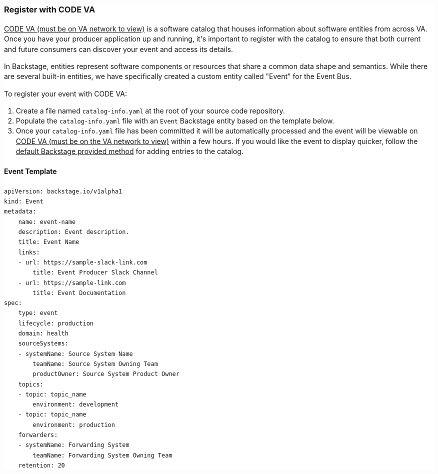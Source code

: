 ### Register with CODE VA

[CODE VA (must be on VA network to view)](https://code.va.gov/) is a software catalog that houses information about software entities from across VA. Once you have your producer application up and running, it's important to register with the catalog to ensure that both current and future consumers can discover your event and access its details.

In Backstage, entities represent software components or resources that share a common data shape and semantics. While there are several built-in entities, we have specifically created a custom entity called "Event" for the Event Bus.

To register your event with CODE VA:

1. Create a file named `catalog-info.yaml` at the root of your source code repository.
2. Populate the `catalog-info.yaml` file with an `Event` Backstage entity based on the template below.
3. Once your `catalog-info.yaml` file has been committed it will be automatically processed and the event will be viewable on [CODE VA (must be on the VA network to view)](https://code.va.gov/) within a few hours. If you would like the event to display quicker, follow the [default Backstage provided method](https://backstage.io/docs/features/software-catalog/#adding-components-to-the-catalog) for adding entries to the catalog.

#### Event Template

``` { .yaml .copy }
apiVersion: backstage.io/v1alpha1
kind: Event
metadata:
    name: event-name
    description: Event description.
    title: Event Name
    links:
    - url: https://sample-slack-link.com
        title: Event Producer Slack Channel
    - url: https://sample-link.com
        title: Event Documentation
spec:
    type: event
    lifecycle: production
    domain: health
    sourceSystems:
    - systemName: Source System Name
        teamName: Source System Owning Team
        productOwner: Source System Product Owner
    topics:
    - topic: topic_name
        environment: development
    - topic: topic_name
        environment: production
    forwarders:
    - systemName: Forwarding System
        teamName: Forwarding System Owning Team
    retention: 20
```
